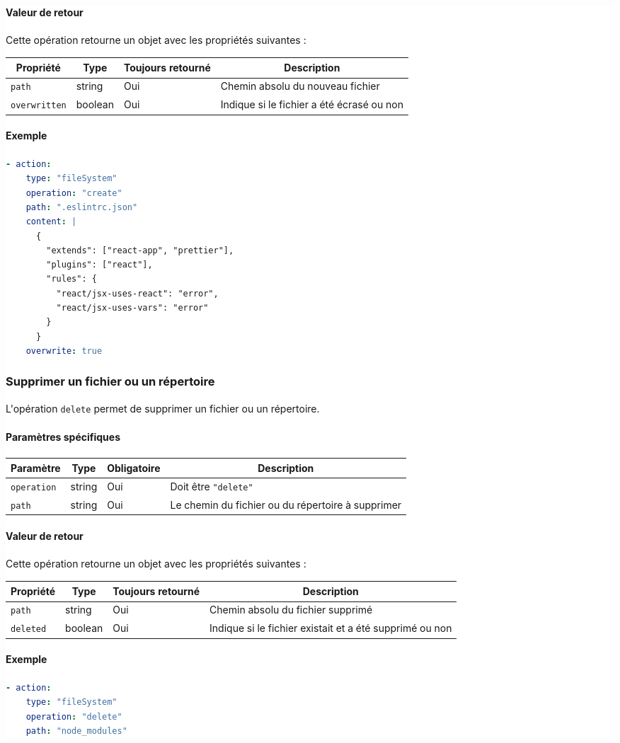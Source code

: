 #### Valeur de retour

Cette opération retourne un objet avec les propriétés suivantes :

| Propriété     | Type    | Toujours retourné | Description                               |
|---------------|---------|-------------------|-------------------------------------------|
| `path`        | string  | Oui               | Chemin absolu du nouveau fichier          |
| `overwritten` | boolean | Oui               | Indique si le fichier a été écrasé ou non |

#### Exemple

```yaml
- action:
    type: "fileSystem"
    operation: "create"
    path: ".eslintrc.json"
    content: |
      {
        "extends": ["react-app", "prettier"],
        "plugins": ["react"],
        "rules": {
          "react/jsx-uses-react": "error",
          "react/jsx-uses-vars": "error"
        }
      }
    overwrite: true
```

### Supprimer un fichier ou un répertoire

L'opération `delete` permet de supprimer un fichier ou un répertoire.

#### Paramètres spécifiques

| Paramètre   | Type   | Obligatoire | Description                                       |
|-------------|--------|-------------|---------------------------------------------------|
| `operation` | string | Oui         | Doit être `"delete"`                              |
| `path`      | string | Oui         | Le chemin du fichier ou du répertoire à supprimer |

#### Valeur de retour

Cette opération retourne un objet avec les propriétés suivantes :

| Propriété | Type    | Toujours retourné | Description                                             |
|-----------|---------|-------------------|---------------------------------------------------------|
| `path`    | string  | Oui               | Chemin absolu du fichier supprimé                       |
| `deleted` | boolean | Oui               | Indique si le fichier existait et a été supprimé ou non |

#### Exemple

```yaml
- action:
    type: "fileSystem"
    operation: "delete"
    path: "node_modules"
```
